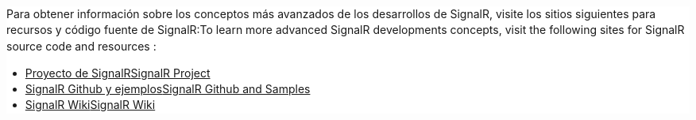 <span data-ttu-id="d7ea3-227">Para obtener información sobre los conceptos más avanzados de los desarrollos de SignalR, visite los sitios siguientes para recursos y código fuente de SignalR:</span><span class="sxs-lookup"><span data-stu-id="d7ea3-227">To learn more advanced SignalR developments concepts, visit the following sites for SignalR source code and resources :</span></span>

- [<span data-ttu-id="d7ea3-228">Proyecto de SignalR</span><span class="sxs-lookup"><span data-stu-id="d7ea3-228">SignalR Project</span></span>](http://signalr.net)
- [<span data-ttu-id="d7ea3-229">SignalR Github y ejemplos</span><span class="sxs-lookup"><span data-stu-id="d7ea3-229">SignalR Github and Samples</span></span>](https://github.com/SignalR/SignalR)
- [<span data-ttu-id="d7ea3-230">SignalR Wiki</span><span class="sxs-lookup"><span data-stu-id="d7ea3-230">SignalR Wiki</span></span>](https://github.com/SignalR/SignalR/wiki)
